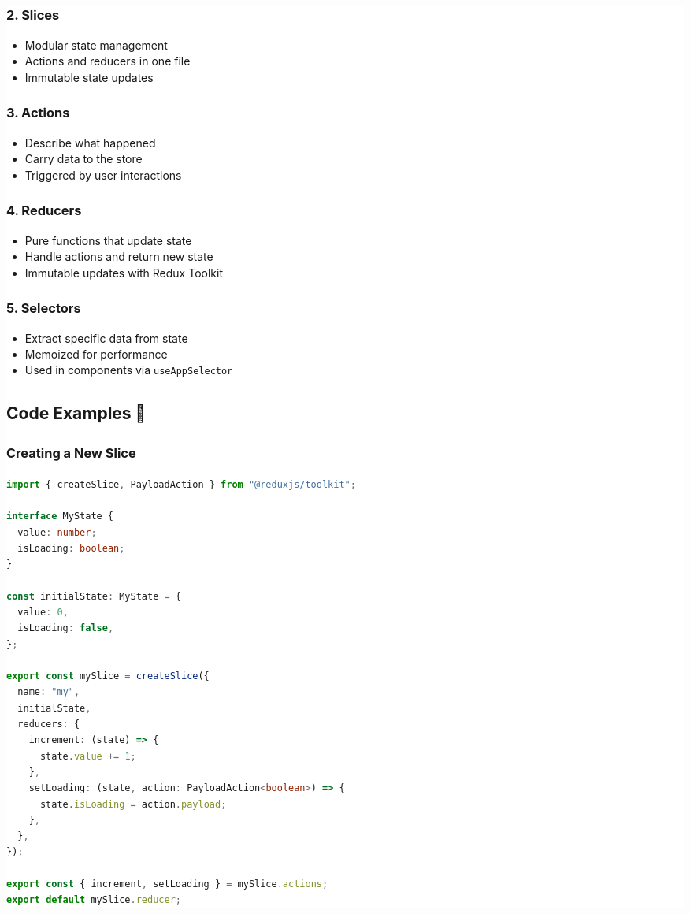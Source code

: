 ### 2. **Slices**

- Modular state management
- Actions and reducers in one file
- Immutable state updates

### 3. **Actions**

- Describe what happened
- Carry data to the store
- Triggered by user interactions

### 4. **Reducers**

- Pure functions that update state
- Handle actions and return new state
- Immutable updates with Redux Toolkit

### 5. **Selectors**

- Extract specific data from state
- Memoized for performance
- Used in components via `useAppSelector`

## Code Examples 📝

### Creating a New Slice

```typescript
import { createSlice, PayloadAction } from "@reduxjs/toolkit";

interface MyState {
  value: number;
  isLoading: boolean;
}

const initialState: MyState = {
  value: 0,
  isLoading: false,
};

export const mySlice = createSlice({
  name: "my",
  initialState,
  reducers: {
    increment: (state) => {
      state.value += 1;
    },
    setLoading: (state, action: PayloadAction<boolean>) => {
      state.isLoading = action.payload;
    },
  },
});

export const { increment, setLoading } = mySlice.actions;
export default mySlice.reducer;
```

